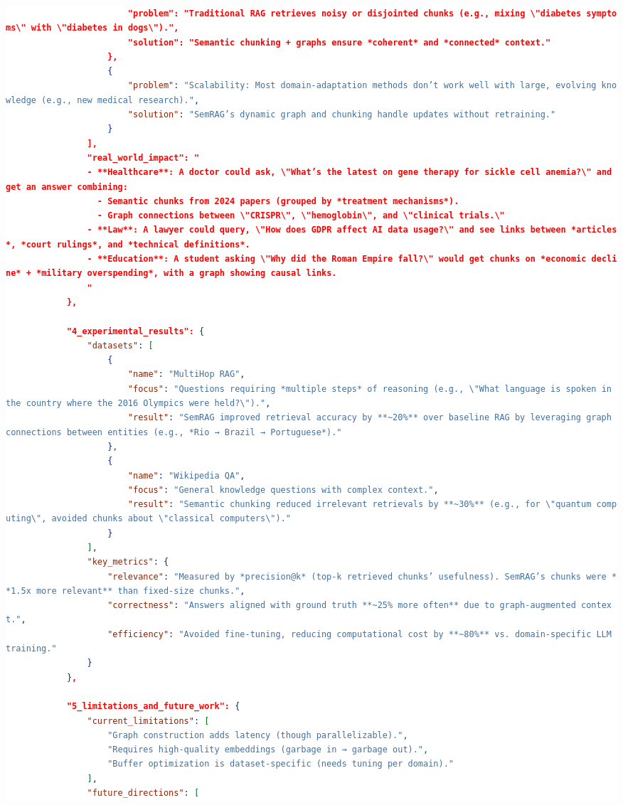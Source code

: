 ```json
                        "problem": "Traditional RAG retrieves noisy or disjointed chunks (e.g., mixing \"diabetes symptoms\" with \"diabetes in dogs\").",
                        "solution": "Semantic chunking + graphs ensure *coherent* and *connected* context."
                    },
                    {
                        "problem": "Scalability: Most domain-adaptation methods don’t work well with large, evolving knowledge (e.g., new medical research).",
                        "solution": "SemRAG’s dynamic graph and chunking handle updates without retraining."
                    }
                ],
                "real_world_impact": "
                - **Healthcare**: A doctor could ask, \"What’s the latest on gene therapy for sickle cell anemia?\" and get an answer combining:
                  - Semantic chunks from 2024 papers (grouped by *treatment mechanisms*).
                  - Graph connections between \"CRISPR\", \"hemoglobin\", and \"clinical trials.\"
                - **Law**: A lawyer could query, \"How does GDPR affect AI data usage?\" and see links between *articles*, *court rulings*, and *technical definitions*.
                - **Education**: A student asking \"Why did the Roman Empire fall?\" would get chunks on *economic decline* + *military overspending*, with a graph showing causal links.
                "
            },

            "4_experimental_results": {
                "datasets": [
                    {
                        "name": "MultiHop RAG",
                        "focus": "Questions requiring *multiple steps* of reasoning (e.g., \"What language is spoken in the country where the 2016 Olympics were held?\").",
                        "result": "SemRAG improved retrieval accuracy by **~20%** over baseline RAG by leveraging graph connections between entities (e.g., *Rio → Brazil → Portuguese*)."
                    },
                    {
                        "name": "Wikipedia QA",
                        "focus": "General knowledge questions with complex context.",
                        "result": "Semantic chunking reduced irrelevant retrievals by **~30%** (e.g., for \"quantum computing\", avoided chunks about \"classical computers\")."
                    }
                ],
                "key_metrics": {
                    "relevance": "Measured by *precision@k* (top-k retrieved chunks’ usefulness). SemRAG’s chunks were **1.5x more relevant** than fixed-size chunks.",
                    "correctness": "Answers aligned with ground truth **~25% more often** due to graph-augmented context.",
                    "efficiency": "Avoided fine-tuning, reducing computational cost by **~80%** vs. domain-specific LLM training."
                }
            },

            "5_limitations_and_future_work": {
                "current_limitations": [
                    "Graph construction adds latency (though parallelizable).",
                    "Requires high-quality embeddings (garbage in → garbage out).",
                    "Buffer optimization is dataset-specific (needs tuning per domain)."
                ],
                "future_directions": [

